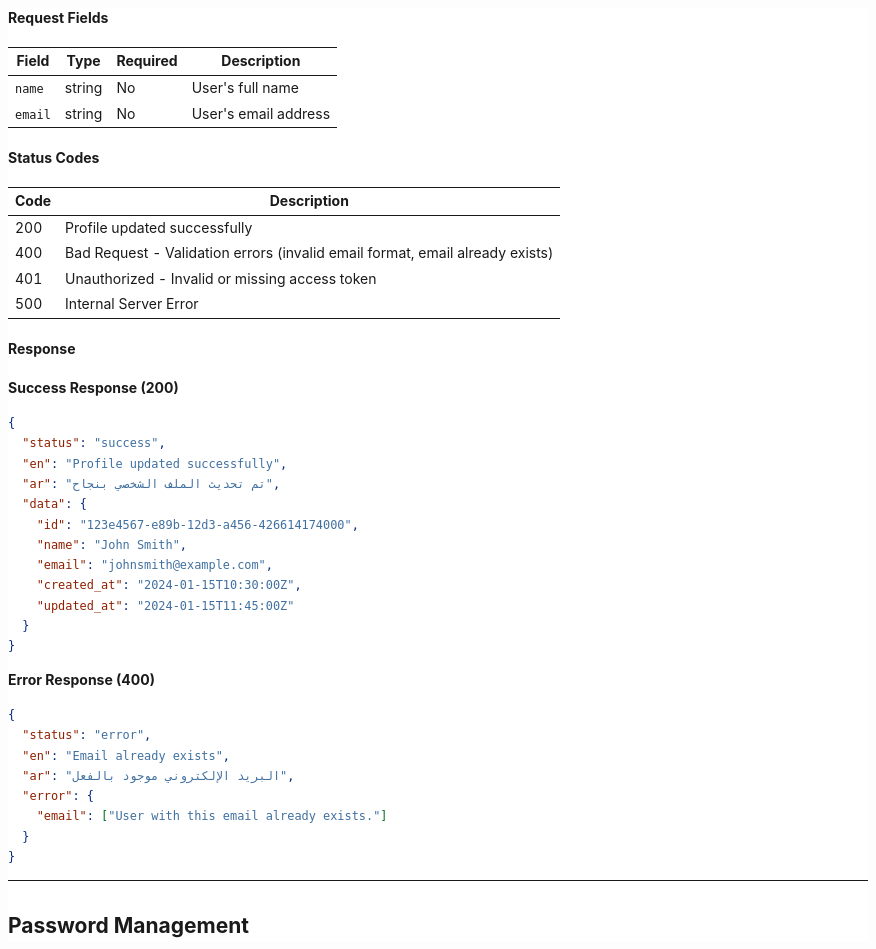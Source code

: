 #### Request Fields

| Field | Type | Required | Description |
|-------|------|----------|-------------|
| `name` | string | No | User's full name |
| `email` | string | No | User's email address |

#### Status Codes

| Code | Description |
|------|-------------|
| 200 | Profile updated successfully |
| 400 | Bad Request - Validation errors (invalid email format, email already exists) |
| 401 | Unauthorized - Invalid or missing access token |
| 500 | Internal Server Error |

#### Response

**Success Response (200)**
```json
{
  "status": "success",
  "en": "Profile updated successfully",
  "ar": "تم تحديث الملف الشخصي بنجاح",
  "data": {
    "id": "123e4567-e89b-12d3-a456-426614174000",
    "name": "John Smith",
    "email": "johnsmith@example.com",
    "created_at": "2024-01-15T10:30:00Z",
    "updated_at": "2024-01-15T11:45:00Z"
  }
}
```

**Error Response (400)**
```json
{
  "status": "error",
  "en": "Email already exists",
  "ar": "البريد الإلكتروني موجود بالفعل",
  "error": {
    "email": ["User with this email already exists."]
  }
}
```

---

## Password Management
